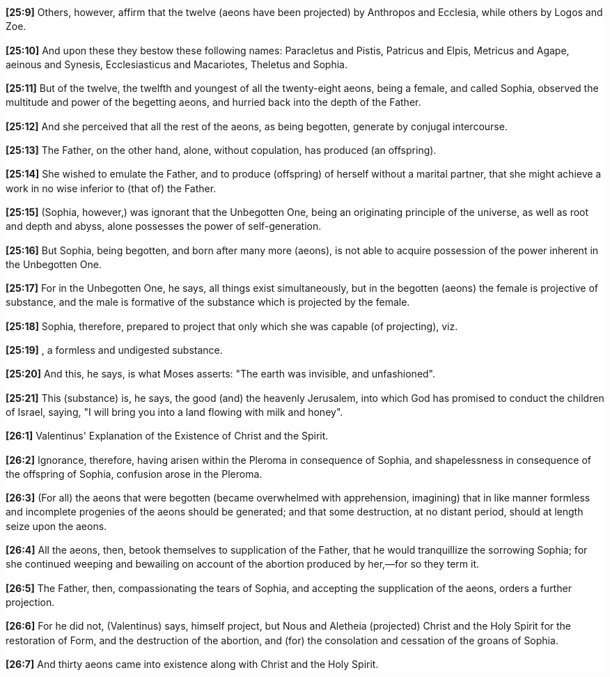 **[25:9]** Others, however, affirm that the twelve (aeons have been projected) by Anthropos and Ecclesia, while others by Logos and Zoe.

**[25:10]** And upon these they bestow these following names: Paracletus and Pistis, Patricus and Elpis, Metricus and Agape, aeinous and Synesis, Ecclesiasticus and Macariotes, Theletus and Sophia.

**[25:11]** But of the twelve, the twelfth and youngest of all the twenty-eight aeons, being a female, and called Sophia, observed the multitude and power of the begetting aeons, and hurried back into the depth of the Father.

**[25:12]** And she perceived that all the rest of the aeons, as being begotten, generate by conjugal intercourse.

**[25:13]** The Father, on the other hand, alone, without copulation, has produced (an offspring).

**[25:14]** She wished to emulate the Father, and to produce (offspring) of herself without a marital partner, that she might achieve a work in no wise inferior to (that of) the Father.

**[25:15]** (Sophia, however,) was ignorant that the Unbegotten One, being an originating principle of the universe, as well as root and depth and abyss, alone possesses the power of self-generation.

**[25:16]** But Sophia, being begotten, and born after many more (aeons), is not able to acquire possession of the power inherent in the Unbegotten One.

**[25:17]** For in the Unbegotten One, he says, all things exist simultaneously, but in the begotten (aeons) the female is projective of substance, and the male is formative of the substance which is projected by the female.

**[25:18]** Sophia, therefore, prepared to project that only which she was capable (of projecting), viz.

**[25:19]** , a formless and undigested substance.

**[25:20]** And this, he says, is what Moses asserts: "The earth was invisible, and unfashioned".

**[25:21]** This (substance) is, he says, the good (and) the heavenly Jerusalem, into which God has promised to conduct the children of Israel, saying, "I will bring you into a land flowing with milk and honey".

**[26:1]** Valentinus' Explanation of the Existence of Christ and the Spirit.

**[26:2]** Ignorance, therefore, having arisen within the Pleroma in consequence of Sophia, and shapelessness in consequence of the offspring of Sophia, confusion arose in the Pleroma.

**[26:3]** (For all) the aeons that were begotten (became overwhelmed with apprehension, imagining) that in like manner formless and incomplete progenies of the aeons should be generated; and that some destruction, at no distant period, should at length seize upon the aeons.

**[26:4]** All the aeons, then, betook themselves to supplication of the Father, that he would tranquillize the sorrowing Sophia; for she continued weeping and bewailing on account of the abortion produced by her,—for so they term it.

**[26:5]** The Father, then, compassionating the tears of Sophia, and accepting the supplication of the aeons, orders a further projection.

**[26:6]** For he did not, (Valentinus) says, himself project, but Nous and Aletheia (projected) Christ and the Holy Spirit for the restoration of Form, and the destruction of the abortion, and (for) the consolation and cessation of the groans of Sophia.

**[26:7]** And thirty aeons came into existence along with Christ and the Holy Spirit.
